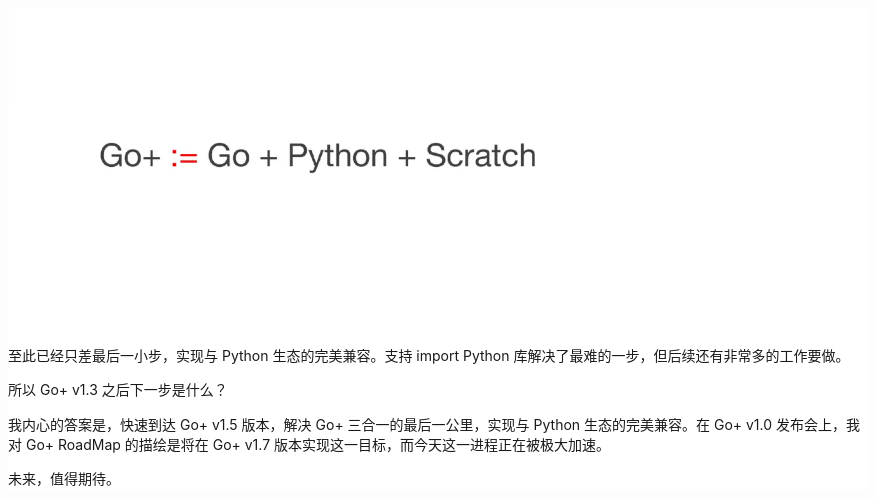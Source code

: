 <img src=images/image-4.png width=640>

至此已经只差最后一小步，实现与 Python 生态的完美兼容。支持 import Python 库解决了最难的一步，但后续还有非常多的工作要做。

所以 Go+ v1.3 之后下一步是什么？

我内心的答案是，快速到达 Go+ v1.5 版本，解决 Go+ 三合一的最后一公里，实现与 Python 生态的完美兼容。在 Go+ v1.0 发布会上，我对 Go+ RoadMap 的描绘是将在 Go+ v1.7 版本实现这一目标，而今天这一进程正在被极大加速。

未来，值得期待。
